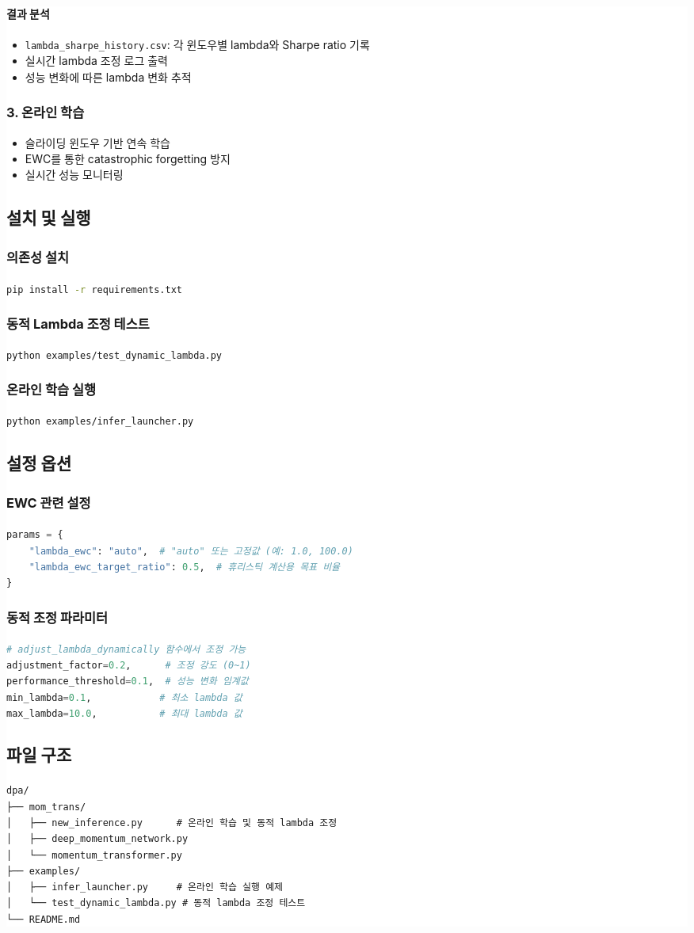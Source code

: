 #### 결과 분석
- `lambda_sharpe_history.csv`: 각 윈도우별 lambda와 Sharpe ratio 기록
- 실시간 lambda 조정 로그 출력
- 성능 변화에 따른 lambda 변화 추적

### 3. 온라인 학습
- 슬라이딩 윈도우 기반 연속 학습
- EWC를 통한 catastrophic forgetting 방지
- 실시간 성능 모니터링

## 설치 및 실행

### 의존성 설치
```bash
pip install -r requirements.txt
```

### 동적 Lambda 조정 테스트
```bash
python examples/test_dynamic_lambda.py
```

### 온라인 학습 실행
```bash
python examples/infer_launcher.py
```

## 설정 옵션

### EWC 관련 설정
```python
params = {
    "lambda_ewc": "auto",  # "auto" 또는 고정값 (예: 1.0, 100.0)
    "lambda_ewc_target_ratio": 0.5,  # 휴리스틱 계산용 목표 비율
}
```

### 동적 조정 파라미터
```python
# adjust_lambda_dynamically 함수에서 조정 가능
adjustment_factor=0.2,      # 조정 강도 (0~1)
performance_threshold=0.1,  # 성능 변화 임계값
min_lambda=0.1,            # 최소 lambda 값
max_lambda=10.0,           # 최대 lambda 값
```

## 파일 구조

```
dpa/
├── mom_trans/
│   ├── new_inference.py      # 온라인 학습 및 동적 lambda 조정
│   ├── deep_momentum_network.py
│   └── momentum_transformer.py
├── examples/
│   ├── infer_launcher.py     # 온라인 학습 실행 예제
│   └── test_dynamic_lambda.py # 동적 lambda 조정 테스트
└── README.md
```
